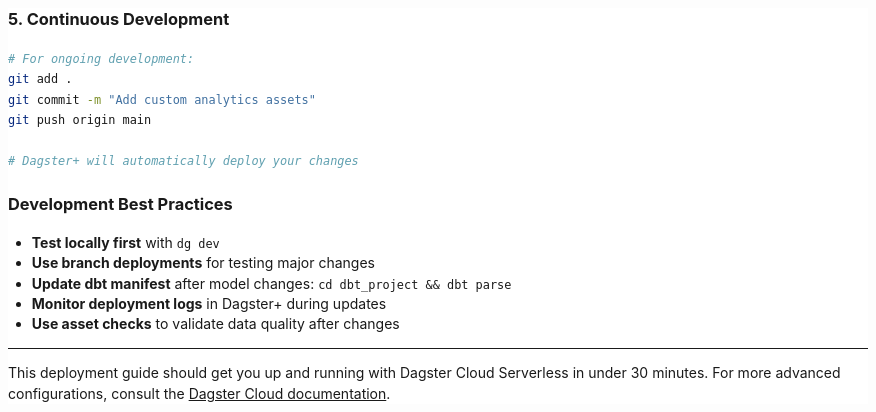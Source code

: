 ### 5. Continuous Development

```bash
# For ongoing development:
git add .
git commit -m "Add custom analytics assets"
git push origin main

# Dagster+ will automatically deploy your changes
```

### Development Best Practices

- **Test locally first** with `dg dev`
- **Use branch deployments** for testing major changes
- **Update dbt manifest** after model changes: `cd dbt_project && dbt parse`
- **Monitor deployment logs** in Dagster+ during updates
- **Use asset checks** to validate data quality after changes

---

This deployment guide should get you up and running with Dagster Cloud Serverless in under 30 minutes. For more advanced configurations, consult the [Dagster Cloud documentation](https://docs.dagster.cloud).
